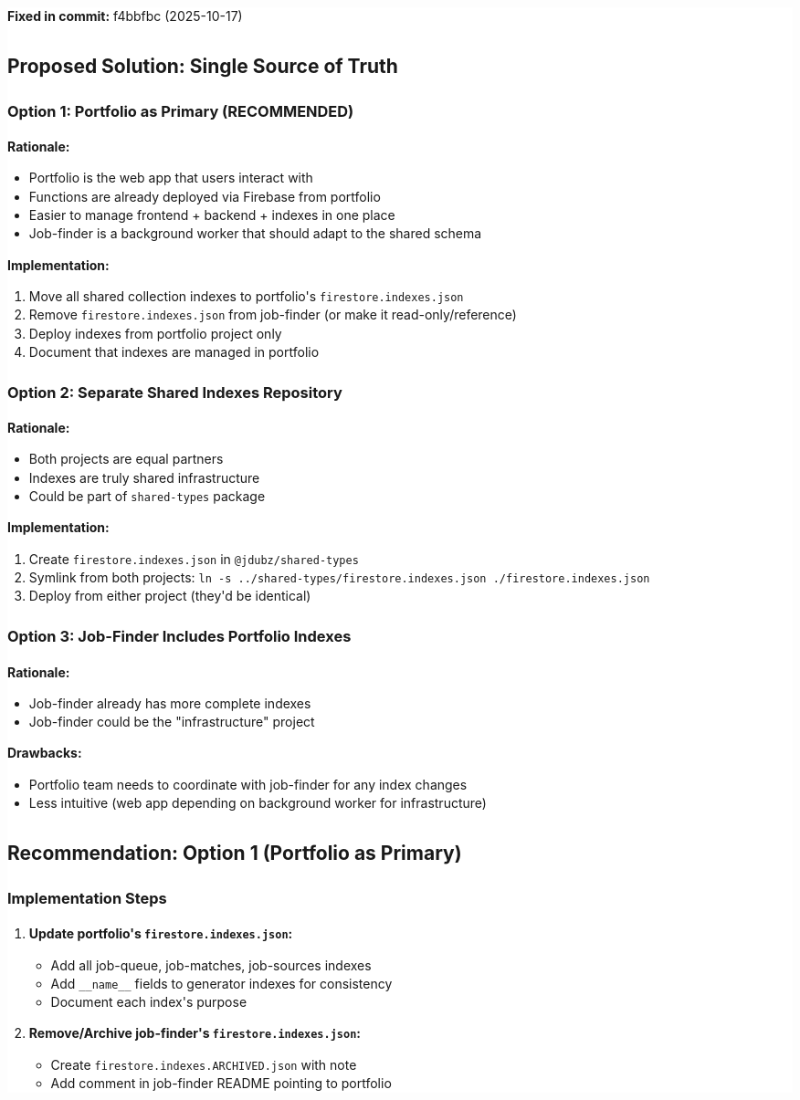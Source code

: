 **Fixed in commit:** f4bbfbc (2025-10-17)

## Proposed Solution: Single Source of Truth

### Option 1: Portfolio as Primary (RECOMMENDED)
**Rationale:**
- Portfolio is the web app that users interact with
- Functions are already deployed via Firebase from portfolio
- Easier to manage frontend + backend + indexes in one place
- Job-finder is a background worker that should adapt to the shared schema

**Implementation:**
1. Move all shared collection indexes to portfolio's `firestore.indexes.json`
2. Remove `firestore.indexes.json` from job-finder (or make it read-only/reference)
3. Deploy indexes from portfolio project only
4. Document that indexes are managed in portfolio

### Option 2: Separate Shared Indexes Repository
**Rationale:**
- Both projects are equal partners
- Indexes are truly shared infrastructure
- Could be part of `shared-types` package

**Implementation:**
1. Create `firestore.indexes.json` in `@jdubz/shared-types`
2. Symlink from both projects: `ln -s ../shared-types/firestore.indexes.json ./firestore.indexes.json`
3. Deploy from either project (they'd be identical)

### Option 3: Job-Finder Includes Portfolio Indexes
**Rationale:**
- Job-finder already has more complete indexes
- Job-finder could be the "infrastructure" project

**Drawbacks:**
- Portfolio team needs to coordinate with job-finder for any index changes
- Less intuitive (web app depending on background worker for infrastructure)

## Recommendation: Option 1 (Portfolio as Primary)

### Implementation Steps

1. **Update portfolio's `firestore.indexes.json`:**
   - Add all job-queue, job-matches, job-sources indexes
   - Add `__name__` fields to generator indexes for consistency
   - Document each index's purpose

2. **Remove/Archive job-finder's `firestore.indexes.json`:**
   - Create `firestore.indexes.ARCHIVED.json` with note
   - Add comment in job-finder README pointing to portfolio
